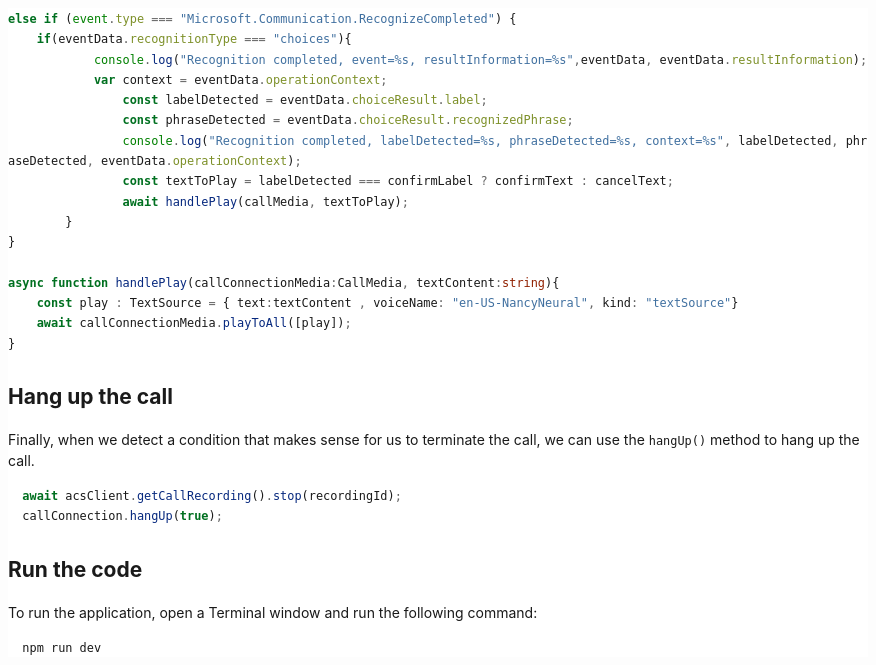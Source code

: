 ```typescript
else if (event.type === "Microsoft.Communication.RecognizeCompleted") { 
	if(eventData.recognitionType === "choices"){ 
        	console.log("Recognition completed, event=%s, resultInformation=%s",eventData, eventData.resultInformation); 
        	var context = eventData.operationContext; 
            	const labelDetected = eventData.choiceResult.label;  
            	const phraseDetected = eventData.choiceResult.recognizedPhrase; 
            	console.log("Recognition completed, labelDetected=%s, phraseDetected=%s, context=%s", labelDetected, phraseDetected, eventData.operationContext); 
            	const textToPlay = labelDetected === confirmLabel ? confirmText : cancelText;            
            	await handlePlay(callMedia, textToPlay); 
        } 
}  
 
async function handlePlay(callConnectionMedia:CallMedia, textContent:string){ 
	const play : TextSource = { text:textContent , voiceName: "en-US-NancyNeural", kind: "textSource"} 
	await callConnectionMedia.playToAll([play]); 
} 
```

## Hang up the call

Finally, when we detect a condition that makes sense for us to terminate the call, we can use the `hangUp()` method to hang up the call.

```typescript
  await acsClient.getCallRecording().stop(recordingId);
  callConnection.hangUp(true);
```

## Run the code

To run the application, open a Terminal window and run the following command:

```bash
  npm run dev
```


